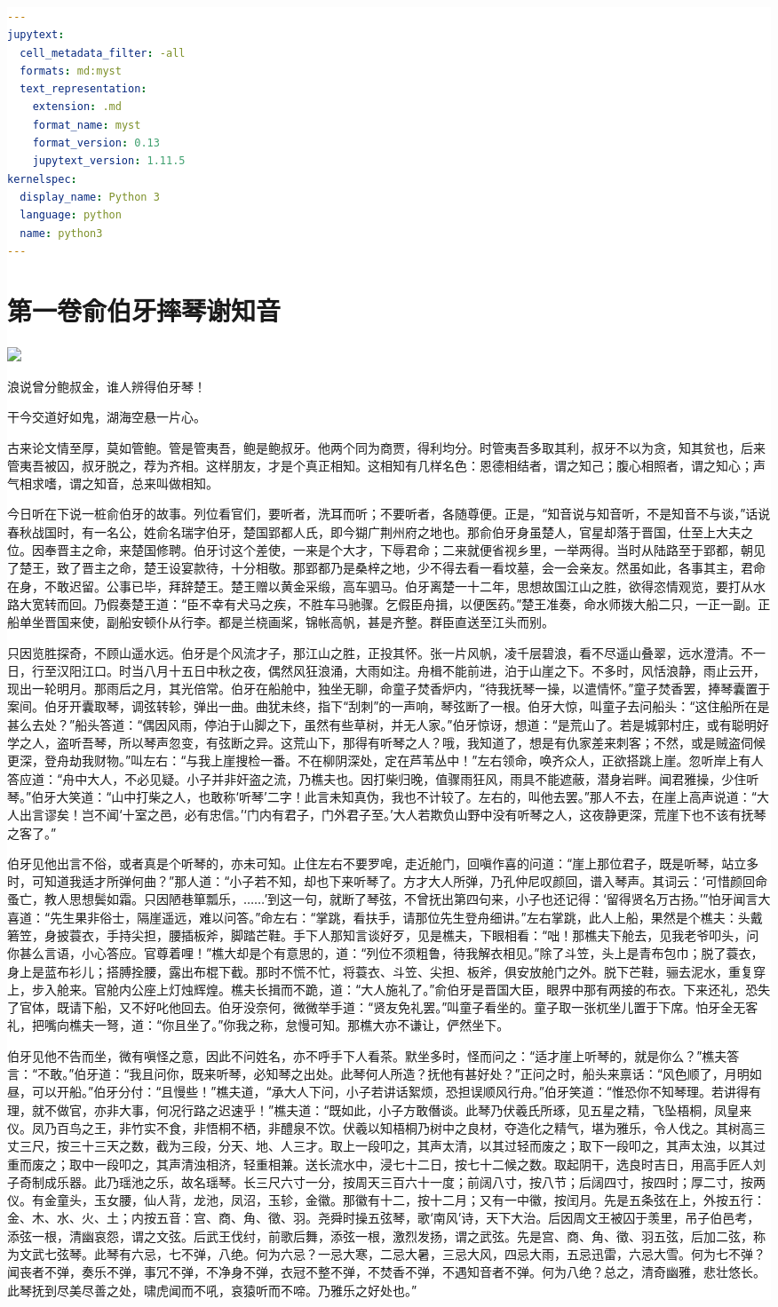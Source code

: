 ```yaml
---
jupytext:
  cell_metadata_filter: -all
  formats: md:myst
  text_representation:
    extension: .md
    format_name: myst
    format_version: 0.13
    jupytext_version: 1.11.5
kernelspec:
  display_name: Python 3
  language: python
  name: python3
---
```

# 第一卷俞伯牙摔琴谢知音

![](image/cover.jpg)

浪说曾分鲍叔金，谁人辨得伯牙琴！

干今交道好如鬼，湖海空悬一片心。

古来论文情至厚，莫如管鲍。管是管夷吾，鲍是鲍叔牙。他两个同为商贾，得利均分。时管夷吾多取其利，叔牙不以为贪，知其贫也，后来管夷吾被囚，叔牙脱之，荐为齐相。这样朋友，才是个真正相知。这相知有几样名色：恩德相结者，谓之知己；腹心相照者，谓之知心；声气相求嗜，谓之知音，总来叫做相知。

今日听在下说一桩俞伯牙的故事。列位看官们，要听者，洗耳而听；不要听者，各随尊便。正是，“知音说与知音听，不是知音不与谈，”话说春秋战国时，有一名公，姓俞名瑞字伯牙，楚国郢都人氏，即今猢广荆州府之地也。那俞伯牙身虽楚人，官星却落于晋国，仕至上大夫之位。因奉晋主之命，来楚国修聘。伯牙讨这个差使，一来是个大才，下辱君命；二来就便省视乡里，一举两得。当时从陆路至于郢都，朝见了楚王，致了晋主之命，楚王设宴款待，十分相敬。那郢都乃是桑梓之地，少不得去看一看坟墓，会一会亲友。然虽如此，各事其主，君命在身，不敢迟留。公事已毕，拜辞楚王。楚王赠以黄金采缎，高车驷马。伯牙离楚一十二年，思想故国江山之胜，欲得恣情观览，要打从水路大宽转而回。乃假奏楚王道：“臣不幸有犬马之疾，不胜车马驰骤。乞假臣舟揖，以便医药。”楚王准奏，命水师拨大船二只，一正一副。正船单坐晋国来使，副船安顿仆从行李。都是兰桡画桨，锦帐高帆，甚是齐整。群臣直送至江头而别。

只因览胜探奇，不顾山遥水远。伯牙是个风流才子，那江山之胜，正投其怀。张一片风帆，凌千层碧浪，看不尽遥山叠翠，远水澄清。不一日，行至汉阳江口。时当八月十五日中秋之夜，偶然风狂浪涌，大雨如注。舟楫不能前进，泊于山崖之下。不多时，风恬浪静，雨止云开，现出一轮明月。那雨后之月，其光倍常。伯牙在船舱中，独坐无聊，命童子焚香炉内，“待我抚琴一操，以遣情怀。”童子焚香罢，捧琴囊置于案间。伯牙开囊取琴，调弦转轸，弹出一曲。曲犹未终，指下“刮刺”的一声响，琴弦断了一根。伯牙大惊，叫童子去问船头：“这住船所在是甚么去处？”船头答道：“偶因风雨，停泊于山脚之下，虽然有些草树，并无人家。”伯牙惊讶，想道：“是荒山了。若是城郭村庄，或有聪明好学之人，盗听吾琴，所以琴声忽变，有弦断之异。这荒山下，那得有听琴之人？哦，我知道了，想是有仇家差来刺客；不然，或是贼盗伺候更深，登舟劫我财物。”叫左右：“与我上崖搜检一番。不在柳阴深处，定在芦苇丛中！”左右领命，唤齐众人，正欲搭跳上崖。忽听岸上有人答应道：“舟中大人，不必见疑。小子并非奸盗之流，乃樵夫也。因打柴归晚，值骤雨狂风，雨具不能遮蔽，潜身岩畔。闻君雅操，少住听琴。”伯牙大笑道：“山中打柴之人，也敢称‘听琴’二字！此言未知真伪，我也不计较了。左右的，叫他去罢。”那人不去，在崖上高声说道：“大人出言谬矣！岂不闻‘十室之邑，必有忠信。’‘门内有君子，门外君子至。’大人若欺负山野中没有听琴之人，这夜静更深，荒崖下也不该有抚琴之客了。”

伯牙见他出言不俗，或者真是个听琴的，亦未可知。止住左右不要罗唣，走近舱门，回嗔作喜的问道：“崖上那位君子，既是听琴，站立多时，可知道我适才所弹何曲？”那人道：“小子若不知，却也下来听琴了。方才大人所弹，乃孔仲尼叹颜回，谱入琴声。其词云：‘可惜颜回命蚤亡，教人思想鬓如霜。只因陋巷箪瓢乐，……’到这一句，就断了琴弦，不曾抚出第四句来，小子也还记得：‘留得贤名万古扬。’”怕牙闻言大喜道：“先生果非俗士，隔崖遥远，难以问答。”命左右：“掌跳，看扶手，请那位先生登舟细讲。”左右掌跳，此人上船，果然是个樵夫：头戴箬笠，身披蓑衣，手持尖担，腰插板斧，脚踏芒鞋。手下人那知言谈好歹，见是樵夫，下眼相看：“咄！那樵夫下舱去，见我老爷叩头，问你甚么言语，小心答应。官尊着哩！”樵大却是个有意思的，道：“列位不须粗鲁，待我解衣相见。”除了斗笠，头上是青布包巾；脱了蓑衣，身上是蓝布衫儿；搭膊拴腰，露出布棍下截。那时不慌不忙，将蓑衣、斗笠、尖担、板斧，俱安放舱门之外。脱下芒鞋，骊去泥水，重复穿上，步入舱来。官舱内公座上灯烛辉煌。樵夫长揖而不跪，道：“大人施礼了。”俞伯牙是晋国大臣，眼界中那有两接的布衣。下来还礼，恐失了官体，既请下船，又不好叱他回去。伯牙没奈何，微微举手道：“贤友免礼罢。”叫童子看坐的。童子取一张杌坐儿置于下席。怕牙全无客礼，把嘴向樵夫一弩，道：“你且坐了。”你我之称，怠慢可知。那樵大亦不谦让，俨然坐下。

伯牙见他不告而坐，微有嗔怪之意，因此不问姓名，亦不呼手下人看茶。默坐多时，怪而问之：“适才崖上听琴的，就是你么？”樵夫答言：“不敢。”伯牙道：“我且问你，既来听琴，必知琴之出处。此琴何人所造？抚他有甚好处？”正问之时，船头来禀话：“风色顺了，月明如昼，可以开船。”伯牙分付：“且慢些！”樵夫道，“承大人下问，小子若讲话絮烦，恐担误顺风行舟。”伯牙笑道：“惟恐你不知琴理。若讲得有理，就不做官，亦非大事，何况行路之迟速乎！”樵夫道：“既如此，小子方敢僭谈。此琴乃伏羲氏所琢，见五星之精，飞坠梧桐，凤皇来仪。凤乃百鸟之王，非竹实不食，非悟桐不栖，非醴泉不饮。伏羲以知梧桐乃树中之良材，夺造化之精气，堪为雅乐，令人伐之。其树高三丈三尺，按三十三天之数，截为三段，分天、地、人三才。取上一段叩之，其声太清，以其过轻而废之；取下一段叩之，其声太浊，以其过重而废之；取中一段叩之，其声清浊相济，轻重相兼。送长流水中，浸七十二日，按七十二候之数。取起阴干，选良时吉日，用高手匠人刘子奇制成乐器。此乃瑶池之乐，故名瑶琴。长三尺六寸一分，按周天三百六十一度；前阔八寸，按八节；后阔四寸，按四时；厚二寸，按两仪。有金童头，玉女腰，仙人背，龙池，凤沼，玉轸，金徽。那徽有十二，按十二月；又有一中徽，按闰月。先是五条弦在上，外按五行：金、木、水、火、土；内按五音：宫、商、角、徵、羽。尧舜时操五弦琴，歌‘南风’诗，天下大治。后因周文王被囚于羡里，吊子伯邑考，添弦一根，清幽哀怨，谓之文弦。后武王伐纣，前歌后舞，添弦一根，激烈发扬，谓之武弦。先是宫、商、角、徵、羽五弦，后加二弦，称为文武七弦琴。此琴有六忌，七不弹，八绝。何为六忌？一忌大寒，二忌大暑，三忌大风，四忌大雨，五忌迅雷，六忌大雪。何为七不弹？闻丧者不弹，奏乐不弹，事冗不弹，不净身不弹，衣冠不整不弹，不焚香不弹，不遇知音者不弹。何为八绝？总之，清奇幽雅，悲壮悠长。此琴抚到尽美尽善之处，啸虎闻而不吼，哀猿听而不啼。乃雅乐之好处也。”
